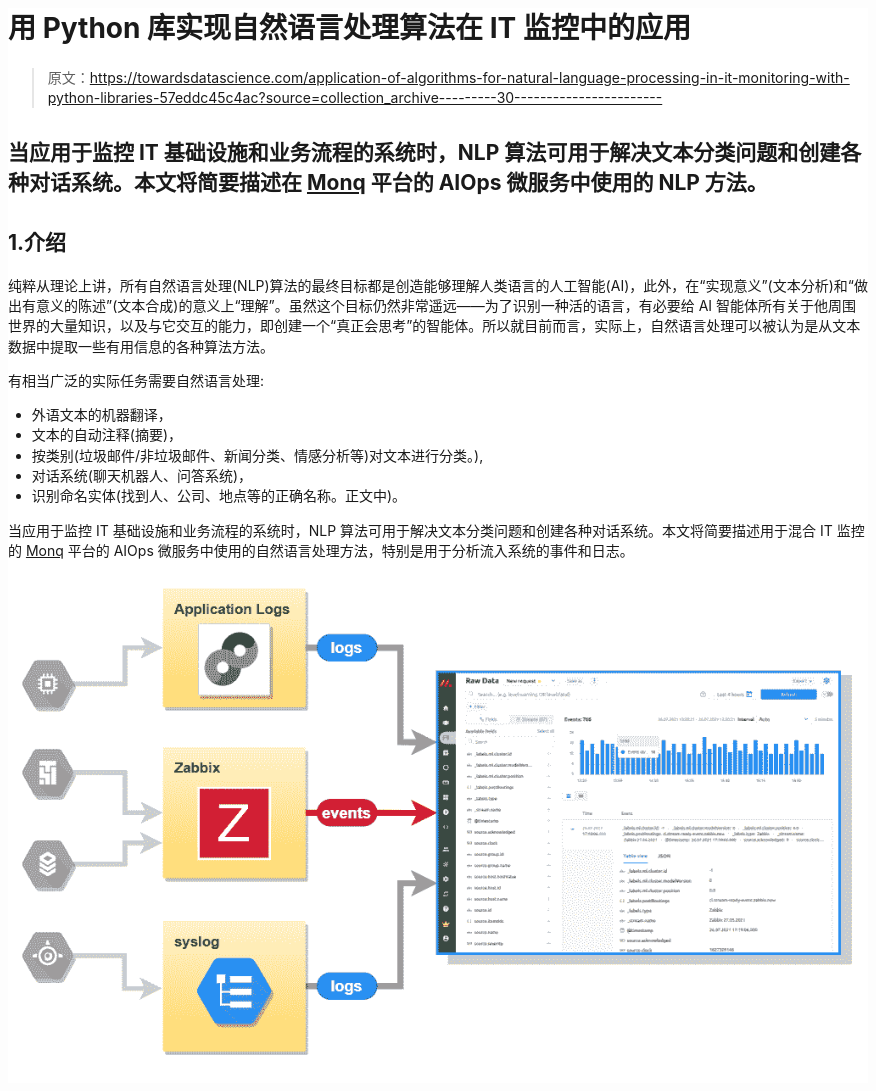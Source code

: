 # 用 Python 库实现自然语言处理算法在 IT 监控中的应用

> 原文：<https://towardsdatascience.com/application-of-algorithms-for-natural-language-processing-in-it-monitoring-with-python-libraries-57eddc45c4ac?source=collection_archive---------30----------------------->

## 当应用于监控 IT 基础设施和业务流程的系统时，NLP 算法可用于解决文本分类问题和创建各种对话系统。本文将简要描述在 [Monq](http://monqlab.com) 平台的 AIOps 微服务中使用的 NLP 方法。

## 1.介绍

纯粹从理论上讲，所有自然语言处理(NLP)算法的最终目标都是创造能够理解人类语言的人工智能(AI)，此外，在“实现意义”(文本分析)和“做出有意义的陈述”(文本合成)的意义上“理解”。虽然这个目标仍然非常遥远——为了识别一种活的语言，有必要给 AI 智能体所有关于他周围世界的大量知识，以及与它交互的能力，即创建一个“真正会思考”的智能体。所以就目前而言，实际上，自然语言处理可以被认为是从文本数据中提取一些有用信息的各种算法方法。

有相当广泛的实际任务需要自然语言处理:

*   外语文本的机器翻译，
*   文本的自动注释(摘要)，
*   按类别(垃圾邮件/非垃圾邮件、新闻分类、情感分析等)对文本进行分类。),
*   对话系统(聊天机器人、问答系统)，
*   识别命名实体(找到人、公司、地点等的正确名称。正文中)。

当应用于监控 IT 基础设施和业务流程的系统时，NLP 算法可用于解决文本分类问题和创建各种对话系统。本文将简要描述用于混合 IT 监控的 [Monq](http://monqlab.com) 平台的 AIOps 微服务中使用的自然语言处理方法，特别是用于分析流入系统的事件和日志。

![](img/9fe9e2203a41654637bb830332d28746.png)
